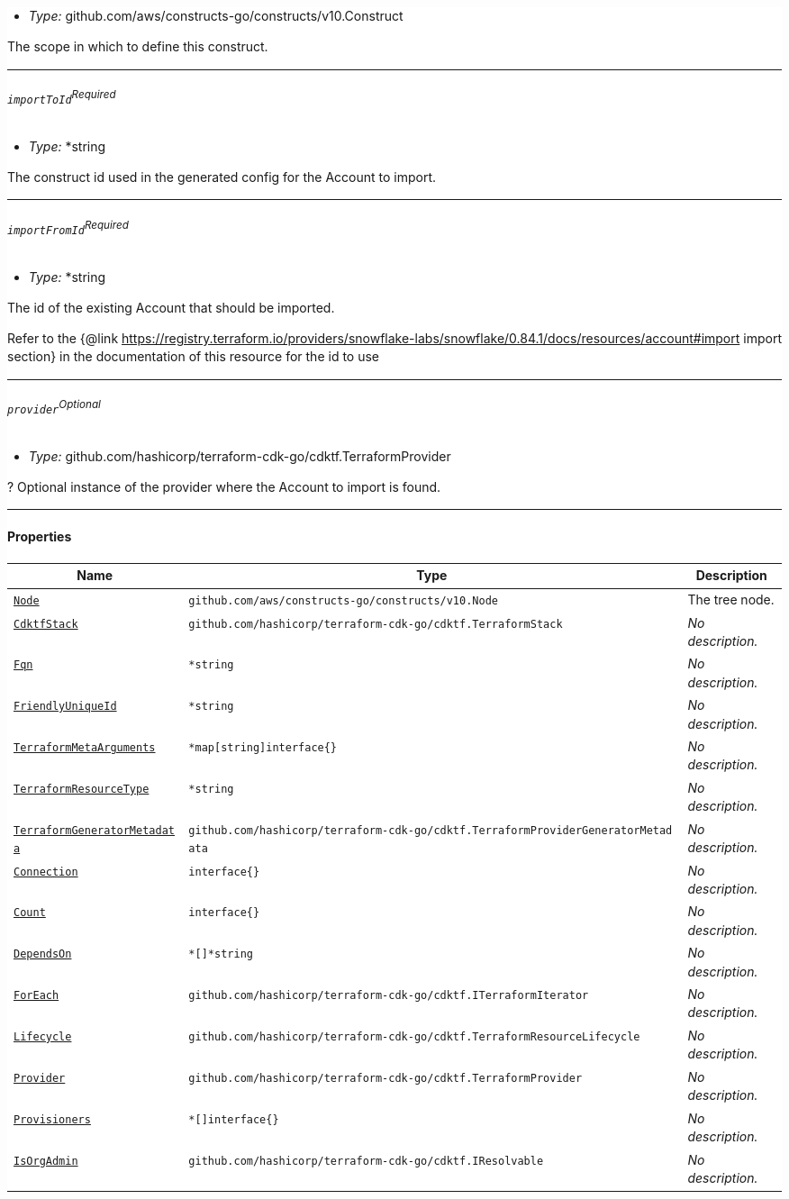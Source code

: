 - *Type:* github.com/aws/constructs-go/constructs/v10.Construct

The scope in which to define this construct.

---

###### `importToId`<sup>Required</sup> <a name="importToId" id="@cdktf/provider-snowflake.account.Account.generateConfigForImport.parameter.importToId"></a>

- *Type:* *string

The construct id used in the generated config for the Account to import.

---

###### `importFromId`<sup>Required</sup> <a name="importFromId" id="@cdktf/provider-snowflake.account.Account.generateConfigForImport.parameter.importFromId"></a>

- *Type:* *string

The id of the existing Account that should be imported.

Refer to the {@link https://registry.terraform.io/providers/snowflake-labs/snowflake/0.84.1/docs/resources/account#import import section} in the documentation of this resource for the id to use

---

###### `provider`<sup>Optional</sup> <a name="provider" id="@cdktf/provider-snowflake.account.Account.generateConfigForImport.parameter.provider"></a>

- *Type:* github.com/hashicorp/terraform-cdk-go/cdktf.TerraformProvider

? Optional instance of the provider where the Account to import is found.

---

#### Properties <a name="Properties" id="Properties"></a>

| **Name** | **Type** | **Description** |
| --- | --- | --- |
| <code><a href="#@cdktf/provider-snowflake.account.Account.property.node">Node</a></code> | <code>github.com/aws/constructs-go/constructs/v10.Node</code> | The tree node. |
| <code><a href="#@cdktf/provider-snowflake.account.Account.property.cdktfStack">CdktfStack</a></code> | <code>github.com/hashicorp/terraform-cdk-go/cdktf.TerraformStack</code> | *No description.* |
| <code><a href="#@cdktf/provider-snowflake.account.Account.property.fqn">Fqn</a></code> | <code>*string</code> | *No description.* |
| <code><a href="#@cdktf/provider-snowflake.account.Account.property.friendlyUniqueId">FriendlyUniqueId</a></code> | <code>*string</code> | *No description.* |
| <code><a href="#@cdktf/provider-snowflake.account.Account.property.terraformMetaArguments">TerraformMetaArguments</a></code> | <code>*map[string]interface{}</code> | *No description.* |
| <code><a href="#@cdktf/provider-snowflake.account.Account.property.terraformResourceType">TerraformResourceType</a></code> | <code>*string</code> | *No description.* |
| <code><a href="#@cdktf/provider-snowflake.account.Account.property.terraformGeneratorMetadata">TerraformGeneratorMetadata</a></code> | <code>github.com/hashicorp/terraform-cdk-go/cdktf.TerraformProviderGeneratorMetadata</code> | *No description.* |
| <code><a href="#@cdktf/provider-snowflake.account.Account.property.connection">Connection</a></code> | <code>interface{}</code> | *No description.* |
| <code><a href="#@cdktf/provider-snowflake.account.Account.property.count">Count</a></code> | <code>interface{}</code> | *No description.* |
| <code><a href="#@cdktf/provider-snowflake.account.Account.property.dependsOn">DependsOn</a></code> | <code>*[]*string</code> | *No description.* |
| <code><a href="#@cdktf/provider-snowflake.account.Account.property.forEach">ForEach</a></code> | <code>github.com/hashicorp/terraform-cdk-go/cdktf.ITerraformIterator</code> | *No description.* |
| <code><a href="#@cdktf/provider-snowflake.account.Account.property.lifecycle">Lifecycle</a></code> | <code>github.com/hashicorp/terraform-cdk-go/cdktf.TerraformResourceLifecycle</code> | *No description.* |
| <code><a href="#@cdktf/provider-snowflake.account.Account.property.provider">Provider</a></code> | <code>github.com/hashicorp/terraform-cdk-go/cdktf.TerraformProvider</code> | *No description.* |
| <code><a href="#@cdktf/provider-snowflake.account.Account.property.provisioners">Provisioners</a></code> | <code>*[]interface{}</code> | *No description.* |
| <code><a href="#@cdktf/provider-snowflake.account.Account.property.isOrgAdmin">IsOrgAdmin</a></code> | <code>github.com/hashicorp/terraform-cdk-go/cdktf.IResolvable</code> | *No description.* |